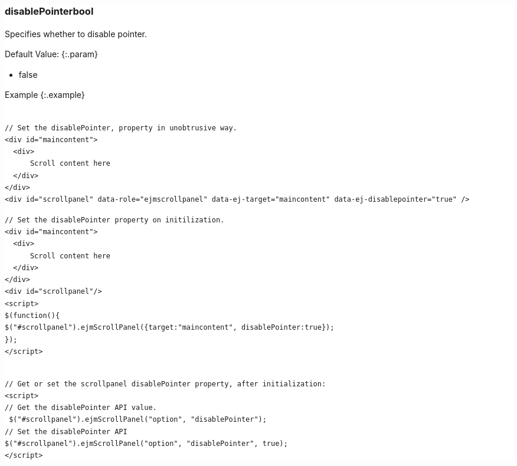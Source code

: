 

### disablePointer<span class="type-signature type bool">bool</span>




Specifies whether to disable pointer.


Default Value:
{:.param}



* false




Example
{:.example}

<pre class="prettyprint">
<code> 
// Set the disablePointer, property in unobtrusive way.
&lt;div id="maincontent"&gt;
  &lt;div&gt;
      Scroll content here
  &lt;/div&gt;
&lt;/div&gt;
&lt;div id="scrollpanel" data-role="ejmscrollpanel" data-ej-target="maincontent" data-ej-disablepointer="true" /&gt;            </code>
</pre>
<pre class="prettyprint">
<code>// Set the disablePointer property on initilization.
&lt;div id="maincontent"&gt;
  &lt;div&gt;
      Scroll content here
  &lt;/div&gt;
&lt;/div&gt;
&lt;div id="scrollpanel"/&gt;
&lt;script&gt;
$(function(){
$("#scrollpanel").ejmScrollPanel({target:"maincontent", disablePointer:true});          
});
&lt;/script&gt; </code>
</pre>
<pre class="prettyprint">
<code> 
// Get or set the scrollpanel disablePointer property, after initialization:
&lt;script&gt;
// Get the disablePointer API value.            
 $("#scrollpanel").ejmScrollPanel("option", "disablePointer");                  
// Set the disablePointer API
$("#scrollpanel").ejmScrollPanel("option", "disablePointer", true);            
&lt;/script&gt;</code>
</pre>
